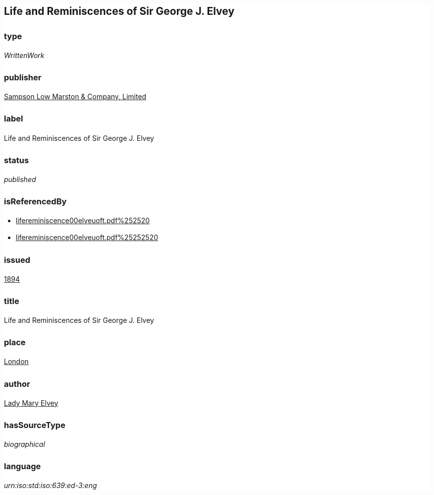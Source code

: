 ## Life and Reminiscences of Sir George J. Elvey

### type


*WrittenWork*

### publisher


[Sampson Low Marston & Company, Limited](#Sampson-Low-Marston-&-Company-Limited)

### label


Life and Reminiscences of Sir George J. Elvey

### status


*published*

### isReferencedBy

 - [lifereminiscence00elveuoft.pdf%252520](#lifereminiscence00elveuoft.pdf%252520)

 - [lifereminiscence00elveuoft.pdf%25252520](#lifereminiscence00elveuoft.pdf%25252520)

### issued


[1894](#1894)

### title


Life and Reminiscences of Sir George J. Elvey

### place


[London](#London)

### author


[Lady Mary Elvey](#Lady-Mary-Elvey)

### hasSourceType


*biographical*

### language


*urn:iso:std:iso:639:ed-3:eng*
